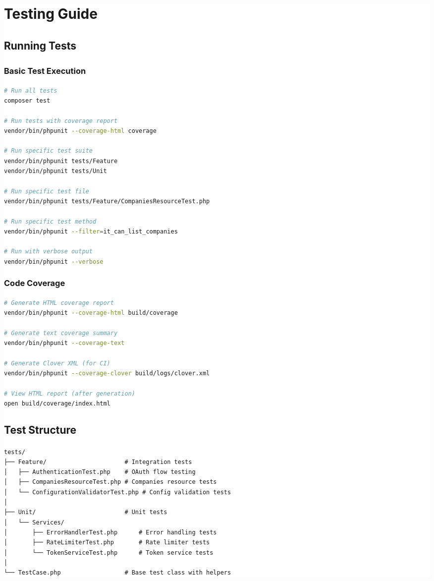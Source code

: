 # Testing Guide

## Running Tests

### Basic Test Execution

```bash
# Run all tests
composer test

# Run tests with coverage report
vendor/bin/phpunit --coverage-html coverage

# Run specific test suite
vendor/bin/phpunit tests/Feature
vendor/bin/phpunit tests/Unit

# Run specific test file
vendor/bin/phpunit tests/Feature/CompaniesResourceTest.php

# Run specific test method
vendor/bin/phpunit --filter=it_can_list_companies

# Run with verbose output
vendor/bin/phpunit --verbose
```

### Code Coverage

```bash
# Generate HTML coverage report
vendor/bin/phpunit --coverage-html build/coverage

# Generate text coverage summary
vendor/bin/phpunit --coverage-text

# Generate Clover XML (for CI)
vendor/bin/phpunit --coverage-clover build/logs/clover.xml

# View HTML report (after generation)
open build/coverage/index.html
```

## Test Structure

```
tests/
├── Feature/                      # Integration tests
│   ├── AuthenticationTest.php    # OAuth flow testing
│   ├── CompaniesResourceTest.php # Companies resource tests
│   └── ConfigurationValidatorTest.php # Config validation tests
│
├── Unit/                         # Unit tests
│   └── Services/
│       ├── ErrorHandlerTest.php      # Error handling tests
│       ├── RateLimiterTest.php       # Rate limiter tests
│       └── TokenServiceTest.php      # Token service tests
│
└── TestCase.php                  # Base test class with helpers
```
